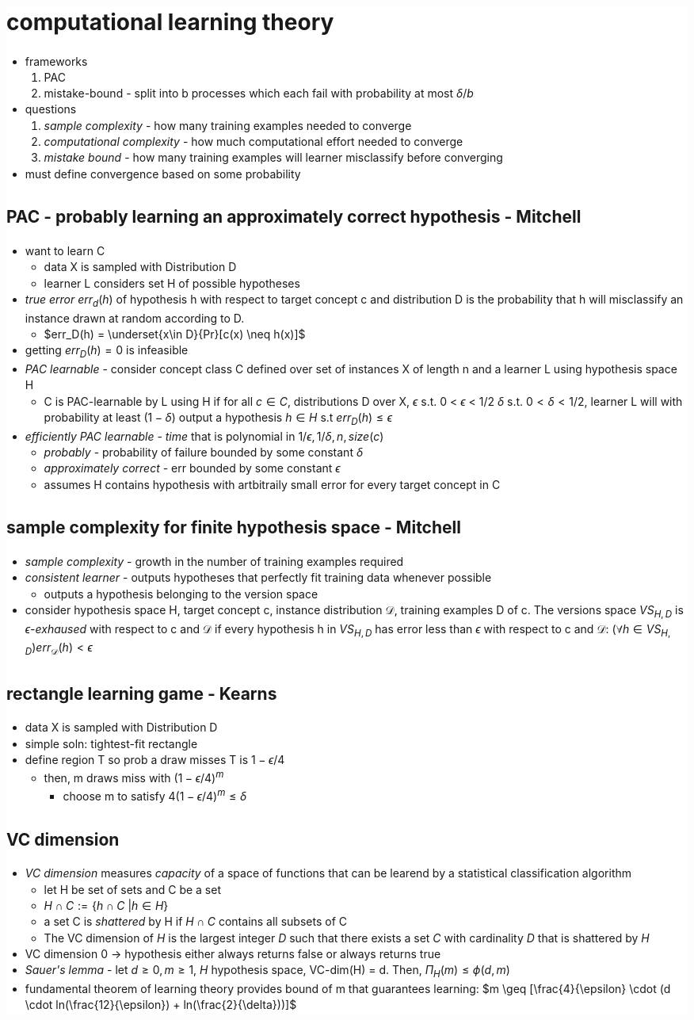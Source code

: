 # computational learning theory
- frameworks
	1. PAC
	2. mistake-bound - split into b processes which each fail with probability at most $\delta / b$
- questions
	1. *sample complexity* - how many training examples needed to converge
	2. *computational complexity* - how much computational effort needed to converge
	3. *mistake bound* - how many training examples will learner misclassify before converging
- must define convergence based on some probability

## PAC - probably learning an approximately correct hypothesis - Mitchell
- want to learn C
	- data X is sampled with Distribution D
	- learner L considers set H of possible hypotheses
- *true error* $err_d (h)$ of hypothesis h with respect to target concept c and distribution D is the probability that h will misclassify an instance drawn at random according to D.
	- $err_D(h) = \underset{x\in D}{Pr}[c(x) \neq h(x)]$
- getting $err_D(h)=0$ is infeasible
- *PAC learnable* - consider concept class C defined over set of instances X of length n and a learner L using hypothesis space H
	- C is PAC-learnable by L using H if for all $c \in C$, distributions D over X, $\epsilon$ s.t. 0 < $\epsilon$ < 1/2 $\delta$ s.t. $0<\delta<1/2$, learner L will with probability at least $(1-\delta)$ output a hypothesis $h \in H$ s.t $err_D(h) \leq \epsilon$
- *efficiently PAC learnable* - *time* that is polynomial in $1/\epsilon, 1/\delta, n, size(c )$
	- *probably* - probability of failure bounded by some constant $\delta$
	- *approximately correct* - err bounded by some constant $\epsilon$
	- assumes H contains hypothesis with artbitraily small error for every target concept in C
	
## sample complexity for finite hypothesis space - Mitchell
- *sample complexity* - growth in the number of training examples required
- *consistent learner* - outputs hypotheses that perfectly fit training data whenever possible
	- outputs a hypothesis belonging to the version space
- consider hypothesis space H, target concept c, instance distribution $\mathcal{D}$, training examples D of c. The versions space $VS_{H,D}$ is *$\epsilon$-exhaused* with respect to c and $\mathcal{D}$ if every hypothesis h in $VS_{H,D}$ has error less than $\epsilon$ with respect to c and $\mathcal{D}$: $(\forall h \in VS_{H,D}) err_\mathcal{D} (h) < \epsilon$

## rectangle learning game - Kearns
- data X is sampled with Distribution D
- simple soln: tightest-fit rectangle
- define region T so prob a draw misses T is $1-\epsilon /4$
	- then, m draws miss with $(1-\epsilon /4)^m$
		- choose m to satisfy $4(1-\epsilon/4)^m \leq \delta$
		
## VC dimension
- *VC dimension* measures *capacity* of a space of functions that can be learend by a statistical classification algorithm
	- let H be set of sets and C be a set
	- $H \cap C := \{ h \cap C \: | h \in H \}$
	- a set C is *shattered* by H if $H \cap C$ contains all subsets of C
	- The VC dimension of $H$ is the largest integer $D$ such that there exists a set $C$ with cardinality $D$ that is shattered by $H$
- VC dimension 0 -> hypothesis either always returns false or always returns true
- *Sauer's lemma* - let $d \geq 0, m \geq 1$, $H$ hypothesis space, VC-dim(H) = d. Then, $\Pi_H(m) \leq \phi (d,m)$
- fundamental theorem of learning theory provides bound of m that guarantees learning: $m \geq [\frac{4}{\epsilon} \cdot (d \cdot ln(\frac{12}{\epsilon}) + ln(\frac{2}{\delta}))]$
	